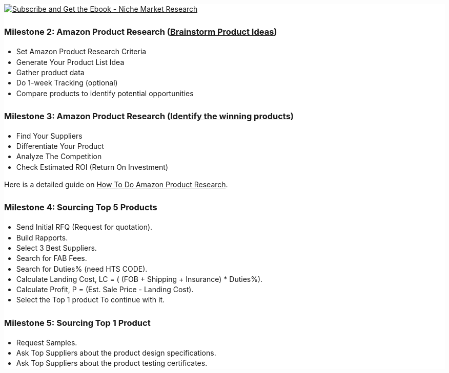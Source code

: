 <p>
<a href="https://blog-fennex-agency.ck.page/niche-market-research-finding-profitable-niche-businesses">
<img
    src="/images/Download - eBook 9 Steps To Find Profitable Niche Business.webp"
    alt="Subscribe and Get the Ebook - Niche Market Research"/>
</a>
</p>

### Milestone 2: Amazon Product Research ([Brainstorm Product Ideas](https://blog.fennex.agency/business-online/amazon-product-research/#amazon-seller-product-research-the-ultimate-guide))

*   Set Amazon Product Research Criteria
*   Generate Your Product List Idea
*   Gather product data
*   Do 1-week Tracking (optional)
*   Compare products to identify potential opportunities

### Milestone 3: Amazon Product Research ([Identify the winning products](https://blog.fennex.agency/business-online/amazon-product-research/#amazon-seller-product-research-the-ultimate-guide))

*   Find Your Suppliers
*   Differentiate Your Product
*   Analyze The Competition
*   Check Estimated ROI (Return On Investment)

Here is a detailed guide on [How To Do Amazon Product Research](https://blog.fennex.agency/business-online/amazon-product-research/).

<p>
  <script async data-uid="a5b571f857" src="https://blog-fennex-agency.ck.page/a5b571f857/index.js"></script>
</p>

### Milestone 4: Sourcing Top 5 Products

*   Send Initial RFQ (Request for quotation).
*   Build Rapports.
*   Select 3 Best Suppliers.
*   Search for FAB Fees.
*   Search for Duties% (need HTS CODE).
*   Calculate Landing Cost, LC = ( (FOB + Shipping + Insurance) \* Duties%).
*   Calculate Profit, P = (Est. Sale Price - Landing Cost).
*   Select the Top 1 product To continue with it.

### Milestone 5: Sourcing Top 1 Product

*   Request Samples.
*   Ask Top Suppliers about the product design specifications.
*   Ask Top Suppliers about the product testing certificates.

